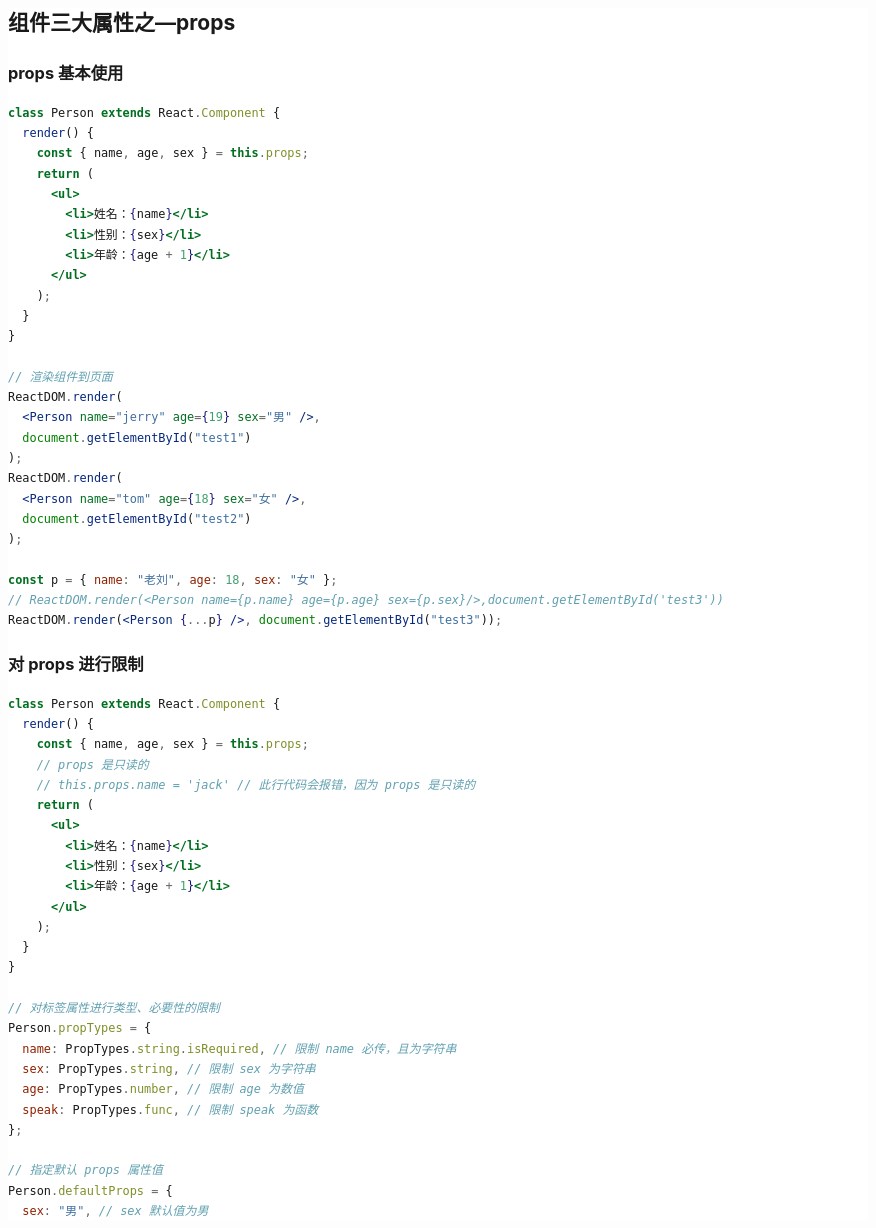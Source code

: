 ## 组件三大属性之—props

### props 基本使用

```jsx
class Person extends React.Component {
  render() {
    const { name, age, sex } = this.props;
    return (
      <ul>
        <li>姓名：{name}</li>
        <li>性别：{sex}</li>
        <li>年龄：{age + 1}</li>
      </ul>
    );
  }
}

// 渲染组件到页面
ReactDOM.render(
  <Person name="jerry" age={19} sex="男" />,
  document.getElementById("test1")
);
ReactDOM.render(
  <Person name="tom" age={18} sex="女" />,
  document.getElementById("test2")
);

const p = { name: "老刘", age: 18, sex: "女" };
// ReactDOM.render(<Person name={p.name} age={p.age} sex={p.sex}/>,document.getElementById('test3'))
ReactDOM.render(<Person {...p} />, document.getElementById("test3"));
```

### 对 props 进行限制

```jsx
class Person extends React.Component {
  render() {
    const { name, age, sex } = this.props;
    // props 是只读的
    // this.props.name = 'jack' // 此行代码会报错，因为 props 是只读的
    return (
      <ul>
        <li>姓名：{name}</li>
        <li>性别：{sex}</li>
        <li>年龄：{age + 1}</li>
      </ul>
    );
  }
}

// 对标签属性进行类型、必要性的限制
Person.propTypes = {
  name: PropTypes.string.isRequired, // 限制 name 必传，且为字符串
  sex: PropTypes.string, // 限制 sex 为字符串
  age: PropTypes.number, // 限制 age 为数值
  speak: PropTypes.func, // 限制 speak 为函数
};

// 指定默认 props 属性值
Person.defaultProps = {
  sex: "男", // sex 默认值为男
```
